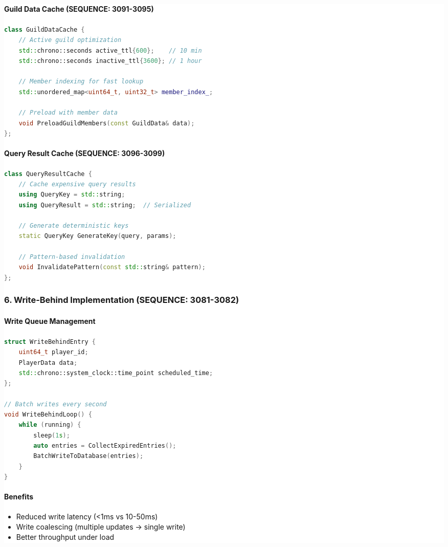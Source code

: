 #### Guild Data Cache (SEQUENCE: 3091-3095)
```cpp
class GuildDataCache {
    // Active guild optimization
    std::chrono::seconds active_ttl{600};    // 10 min
    std::chrono::seconds inactive_ttl{3600}; // 1 hour
    
    // Member indexing for fast lookup
    std::unordered_map<uint64_t, uint32_t> member_index_;
    
    // Preload with member data
    void PreloadGuildMembers(const GuildData& data);
};
```

#### Query Result Cache (SEQUENCE: 3096-3099)
```cpp
class QueryResultCache {
    // Cache expensive query results
    using QueryKey = std::string;
    using QueryResult = std::string;  // Serialized
    
    // Generate deterministic keys
    static QueryKey GenerateKey(query, params);
    
    // Pattern-based invalidation
    void InvalidatePattern(const std::string& pattern);
};
```

### 6. Write-Behind Implementation (SEQUENCE: 3081-3082)

#### Write Queue Management
```cpp
struct WriteBehindEntry {
    uint64_t player_id;
    PlayerData data;
    std::chrono::system_clock::time_point scheduled_time;
};

// Batch writes every second
void WriteBehindLoop() {
    while (running) {
        sleep(1s);
        auto entries = CollectExpiredEntries();
        BatchWriteToDatabase(entries);
    }
}
```

#### Benefits
- Reduced write latency (<1ms vs 10-50ms)
- Write coalescing (multiple updates → single write)
- Better throughput under load
